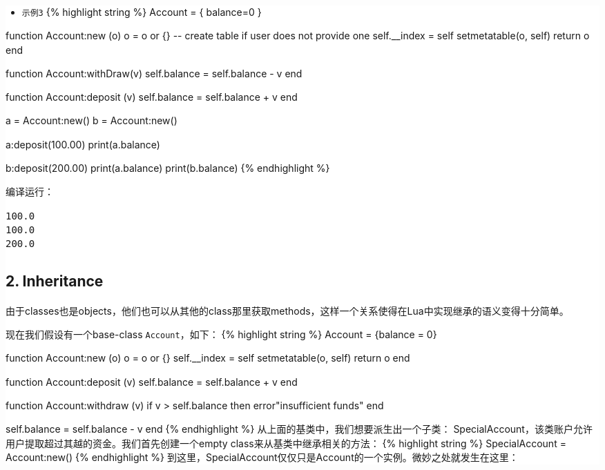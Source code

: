 * ```示例3```
{% highlight string %}
Account = { balance=0 }

function Account:new (o)
  o = o or {} -- create table if user does not provide one
  self.__index = self
  setmetatable(o, self)
  return o
end

function Account:withDraw(v)
    self.balance = self.balance - v
end
  
function Account:deposit (v)
  self.balance = self.balance + v
end

a = Account:new()
b = Account:new()

a:deposit(100.00)
print(a.balance)

b:deposit(200.00)
print(a.balance)
print(b.balance)
{% endhighlight %}

编译运行：
<pre>
100.0
100.0
200.0
</pre>

## 2. Inheritance

由于classes也是objects，他们也可以从其他的class那里获取methods，这样一个关系使得在Lua中实现继承的语义变得十分简单。

现在我们假设有一个base-class ```Account```，如下：
{% highlight string %}
Account = {balance = 0}

function Account:new (o)
  o = o or {}
  self.__index = self
  setmetatable(o, self)
  return o
end

function Account:deposit (v)
  self.balance = self.balance + v
end

function Account:withdraw (v)
  if v > self.balance then
    error"insufficient funds"
  end
  
  self.balance = self.balance - v
end
{% endhighlight %}
从上面的基类中，我们想要派生出一个子类： SpecialAccount，该类账户允许用户提取超过其越的资金。我们首先创建一个empty class来从基类中继承相关的方法：
{% highlight string %}
SpecialAccount = Account:new()
{% endhighlight %}
到这里，SpecialAccount仅仅只是Account的一个实例。微妙之处就发生在这里：